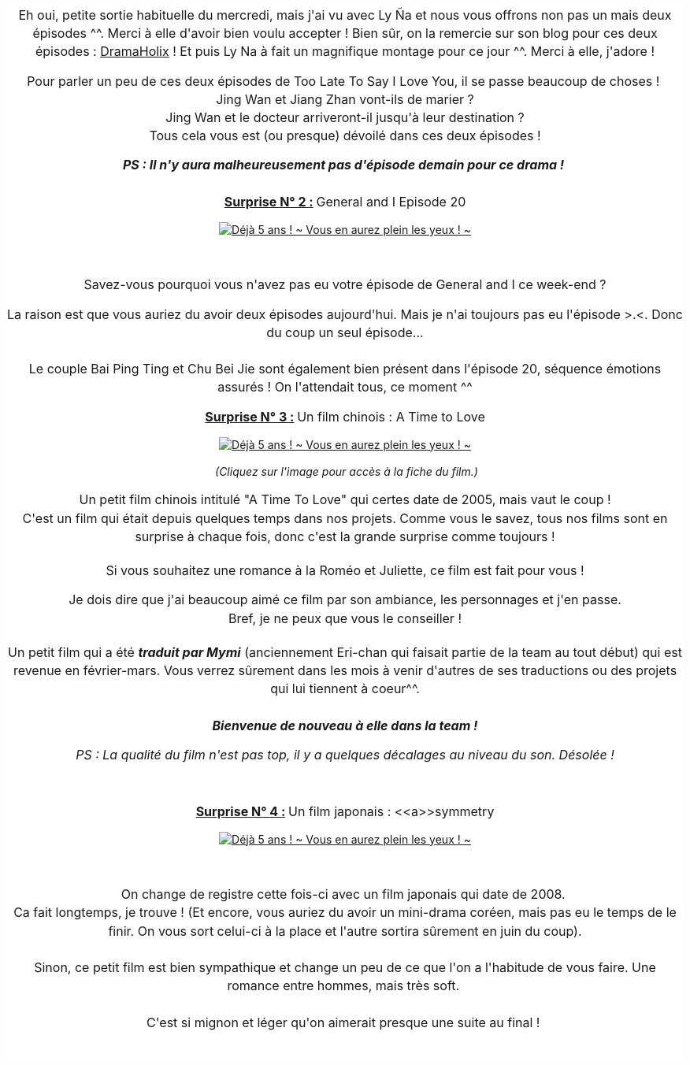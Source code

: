 <p style="text-align: center;"><span style="font-size: 12pt;">Eh oui, petite sortie habituelle du mercredi, mais j'ai vu avec Ly &Ntilde;a et nous vous offrons non pas un mais deux &eacute;pisodes ^^. Merci &agrave; elle d'avoir bien voulu accepter ! Bien s&ucirc;r, on la remercie sur son blog pour ces deux &eacute;pisodes : <a href="https://dramaholixvip.wordpress.com/">DramaHolix</a>&nbsp;! Et puis Ly Na &agrave; fait un magnifique montage pour ce jour ^^. Merci &agrave; elle, j'adore !</span></p>
<p style="text-align: center;"><span style="font-size: 12pt;">Pour parler un peu de ces deux&nbsp;&eacute;pisodes de Too Late To Say I Love You, il se passe beaucoup de choses !&nbsp;<br/>Jing Wan et Jiang Zhan vont-ils de marier ?<br/>Jing Wan et le docteur arriveront-il jusqu'&agrave; leur destination ?<br/>Tous cela vous est (ou presque) d&eacute;voil&eacute; dans ces deux &eacute;pisodes !</span></p>
<p style="text-align: center;"><span style="font-size: 12pt;"><strong><em>PS : Il n'y aura malheureusement pas d'&eacute;pisode demain pour ce drama !&nbsp;</em></strong><br/><br/><strong><span style="text-decoration: underline;">Surprise N&deg; 2 :</span>&nbsp;</strong>General and I Episode 20</span></p>
<p style="text-align: center;"><a href="http://ekladata.com/9qM3pnv-8yvfdDy3AzypuD0VvcI.png"><img src="http://ekladata.com/9qM3pnv-8yvfdDy3AzypuD0VvcI@500x281.png" alt="D&eacute;j&agrave; 5 ans ! ~ Vous en aurez plein les yeux ! ~"/></a></p>
<p style="text-align: center;">&nbsp;</p>
<p style="text-align: center;"><span style="font-size: 12pt;">Savez-vous pourquoi vous n'avez pas eu votre &eacute;pisode de General and I&nbsp;</span><span style="font-size: 16px;">ce week-end</span><span style="font-size: 16px;">&nbsp;</span><span style="font-size: 12pt;">?</span></p>
<p style="text-align: center;"><span style="font-size: 12pt;">La raison est que vous auriez du avoir deux &eacute;pisodes aujourd'hui.&nbsp;Mais je n'ai toujours pas eu l'&eacute;pisode &gt;.&lt;. Donc du coup un seul &eacute;pisode...<br/><br/>Le couple Bai Ping Ting et Chu Bei Jie sont&nbsp;&eacute;galement bien pr&eacute;sent dans&nbsp;l'&eacute;pisode 20, s&eacute;quence &eacute;motions assur&eacute;s ! On l'attendait tous, ce moment ^^</span></p>
<p style="text-align: center;"><span style="font-size: 12pt;"><strong><span style="text-decoration: underline;">Surprise N&deg; 3 :</span> </strong>Un film chinois :&nbsp;A Time to Love</span></p>
<p style="text-align: center;"><a href="http://alisandfansub.eklablog.com/a-time-to-love-a138909532"><img src="http://ekladata.com/RMgg2ir_u513b4zlaF20wOZNbaw@500x281.png" alt="D&eacute;j&agrave; 5 ans ! ~ Vous en aurez plein les yeux ! ~"/></a></p>
<p style="text-align: center;"><em>&nbsp;(Cliquez sur l'image pour acc&egrave;s &agrave; la fiche du film.)</em></p>
<p style="text-align: center;"><span style="font-size: 12pt;">Un petit film chinois&nbsp;intitul&eacute;&nbsp;"A Time To Love" qui certes date de 2005, mais vaut le coup ! <br/>C'est un film qui&nbsp;&eacute;tait depuis quelques temps dans nos projets. Comme vous le savez, tous nos films sont en surprise &agrave; chaque fois, donc c'est la grande surprise&nbsp;comme toujours !</span><br/><br/><span style="font-size: 12pt;">Si vous souhaitez une romance &agrave; la Rom&eacute;o et Juliette, ce film est fait pour vous !</span></p>
<p style="text-align: center;"><span style="font-size: 12pt;">Je dois dire que j'ai beaucoup aim&eacute; ce film par son ambiance, les personnages et j'en passe.</span><br/><span style="font-size: 12pt;">Bref, je ne peux que vous le conseiller !</span><br/><br/><span style="font-size: 12pt;">Un petit film qui a &eacute;t&eacute; <strong><em>traduit par Mymi</em></strong> (anciennement Eri-chan qui faisait partie de la team au tout d&eacute;but) qui est revenue en f&eacute;vrier-mars. Vous verrez s&ucirc;rement dans les mois &agrave; venir d'autres de ses traductions ou des projets qui lui tiennent &agrave; coeur^^.<br/><br/><strong><em>Bienvenue de nouveau &agrave; elle dans la team !</em></strong></span></p>
<p style="text-align: center;"><span style="font-size: 16px;"><em>PS : La qualit&eacute; du film n'est pas top, il y a quelques d&eacute;calages au niveau du son. D&eacute;sol&eacute;e !</em></span></p>
<p style="text-align: center;">&nbsp;</p>
<p style="text-align: center;"><span style="font-size: 12pt;"><strong><span style="text-decoration: underline;">Surprise N&deg; 4 :</span> </strong>Un&nbsp;film japonais : &lt;&lt;a&gt;&gt;symmetry</span></p>
<p style="text-align: center;"><a href="http://ekladata.com/AfRUzcsRXEN3jiVZUjC53VSB_VQ.png"><img src="http://ekladata.com/AfRUzcsRXEN3jiVZUjC53VSB_VQ@500x282.png" alt="D&eacute;j&agrave; 5 ans ! ~ Vous en aurez plein les yeux ! ~"/></a></p>
<p style="text-align: center;">&nbsp;</p>
<p style="text-align: center;"><span style="font-size: 12pt;">On change de registre cette fois-ci avec un film japonais qui date de 2008.&nbsp;<br/>Ca fait longtemps, je trouve ! (Et encore, vous auriez du avoir un mini-drama cor&eacute;en, mais pas eu le temps de le finir. On vous sort celui-ci &agrave; la place et l'autre sortira s&ucirc;rement en juin du coup).<br/><br/>Sinon, ce petit film est bien sympathique et change un peu de ce que l'on a l'habitude de vous faire. Une romance entre hommes, mais tr&egrave;s soft.&nbsp;<br/><br/>C'est si mignon et l&eacute;ger qu'on aimerait presque une suite au final !&nbsp;</span></p>
<p style="text-align: center;">&nbsp;</p>